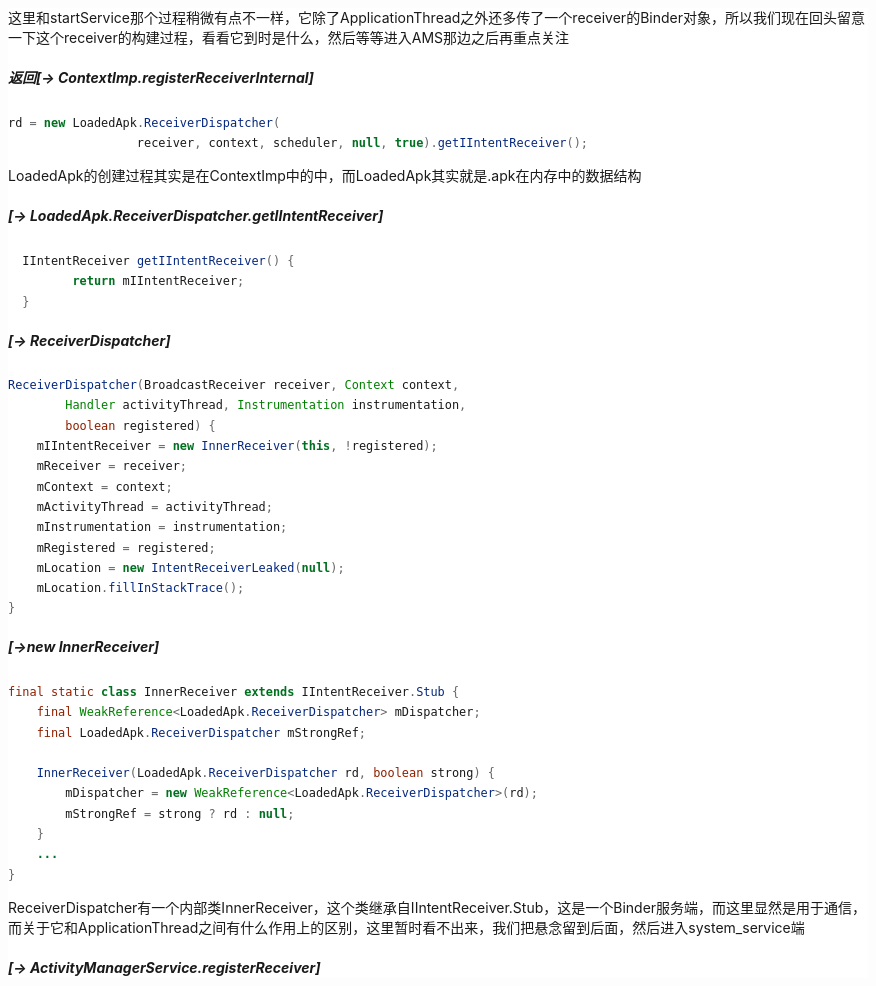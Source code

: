 这里和startService那个过程稍微有点不一样，它除了ApplicationThread之外还多传了一个receiver的Binder对象，所以我们现在回头留意一下这个receiver的构建过程，看看它到时是什么，然后等等进入AMS那边之后再重点关注

##### 返回[-> ContextImp.registerReceiverInternal]

```java
rd = new LoadedApk.ReceiverDispatcher(
                  receiver, context, scheduler, null, true).getIIntentReceiver();
```

LoadedApk的创建过程其实是在ContextImp中的中，而LoadedApk其实就是.apk在内存中的数据结构

##### [-> LoadedApk.ReceiverDispatcher.getIIntentReceiver]

```java
  IIntentReceiver getIIntentReceiver() {
         return mIIntentReceiver;
  }
```

##### [-> ReceiverDispatcher]

```java
ReceiverDispatcher(BroadcastReceiver receiver, Context context,
        Handler activityThread, Instrumentation instrumentation,
        boolean registered) {
    mIIntentReceiver = new InnerReceiver(this, !registered);
    mReceiver = receiver;
    mContext = context;
    mActivityThread = activityThread;
    mInstrumentation = instrumentation;
    mRegistered = registered;
    mLocation = new IntentReceiverLeaked(null);
    mLocation.fillInStackTrace();
}
```

##### [->new InnerReceiver]

```java
final static class InnerReceiver extends IIntentReceiver.Stub {
    final WeakReference<LoadedApk.ReceiverDispatcher> mDispatcher;
    final LoadedApk.ReceiverDispatcher mStrongRef;

    InnerReceiver(LoadedApk.ReceiverDispatcher rd, boolean strong) {
        mDispatcher = new WeakReference<LoadedApk.ReceiverDispatcher>(rd);
        mStrongRef = strong ? rd : null;
    }
    ...
}
```

ReceiverDispatcher有一个内部类InnerReceiver，这个类继承自IIntentReceiver.Stub，这是一个Binder服务端，而这里显然是用于通信，而关于它和ApplicationThread之间有什么作用上的区别，这里暂时看不出来，我们把悬念留到后面，然后进入system_service端

##### [-> ActivityManagerService.registerReceiver]
